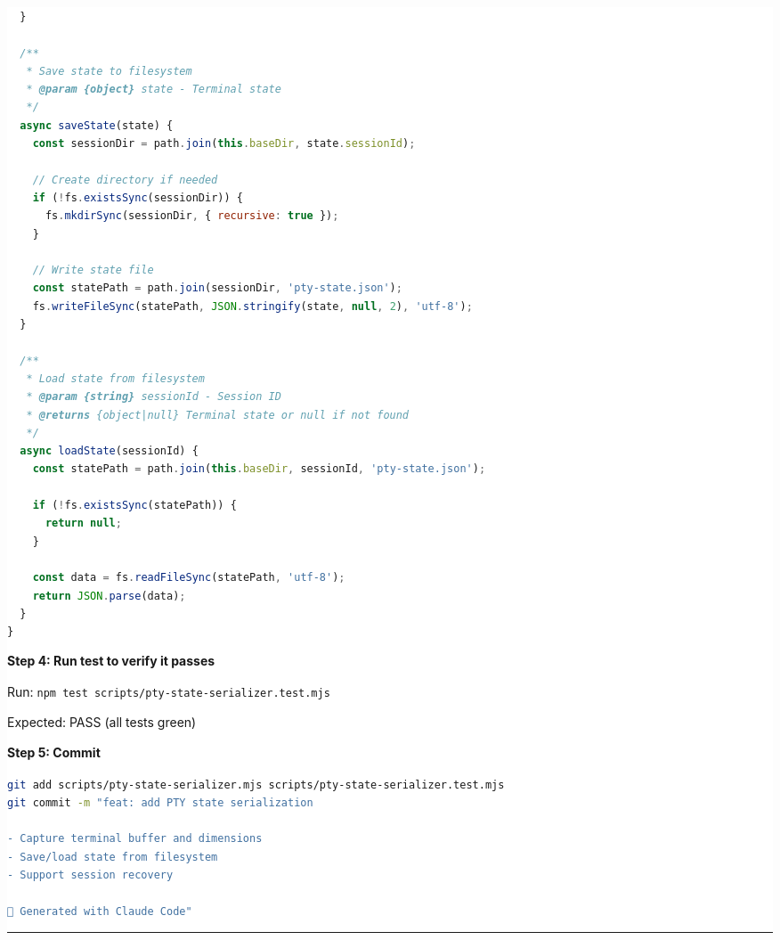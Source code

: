```javascript
  }

  /**
   * Save state to filesystem
   * @param {object} state - Terminal state
   */
  async saveState(state) {
    const sessionDir = path.join(this.baseDir, state.sessionId);

    // Create directory if needed
    if (!fs.existsSync(sessionDir)) {
      fs.mkdirSync(sessionDir, { recursive: true });
    }

    // Write state file
    const statePath = path.join(sessionDir, 'pty-state.json');
    fs.writeFileSync(statePath, JSON.stringify(state, null, 2), 'utf-8');
  }

  /**
   * Load state from filesystem
   * @param {string} sessionId - Session ID
   * @returns {object|null} Terminal state or null if not found
   */
  async loadState(sessionId) {
    const statePath = path.join(this.baseDir, sessionId, 'pty-state.json');

    if (!fs.existsSync(statePath)) {
      return null;
    }

    const data = fs.readFileSync(statePath, 'utf-8');
    return JSON.parse(data);
  }
}
```

**Step 4: Run test to verify it passes**

Run: `npm test scripts/pty-state-serializer.test.mjs`

Expected: PASS (all tests green)

**Step 5: Commit**

```bash
git add scripts/pty-state-serializer.mjs scripts/pty-state-serializer.test.mjs
git commit -m "feat: add PTY state serialization

- Capture terminal buffer and dimensions
- Save/load state from filesystem
- Support session recovery

🤖 Generated with Claude Code"
```

---